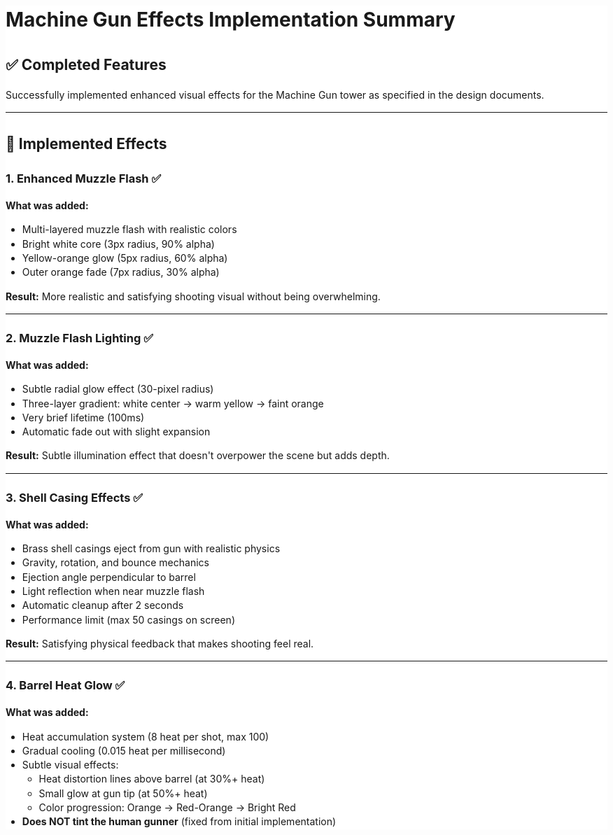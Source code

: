 # Machine Gun Effects Implementation Summary

## ✅ Completed Features

Successfully implemented enhanced visual effects for the Machine Gun tower as specified in the design documents.

---

## 🎨 Implemented Effects

### 1. Enhanced Muzzle Flash ✅

**What was added:**
- Multi-layered muzzle flash with realistic colors
- Bright white core (3px radius, 90% alpha)
- Yellow-orange glow (5px radius, 60% alpha)
- Outer orange fade (7px radius, 30% alpha)

**Result:** More realistic and satisfying shooting visual without being overwhelming.

---

### 2. Muzzle Flash Lighting ✅

**What was added:**
- Subtle radial glow effect (30-pixel radius)
- Three-layer gradient: white center → warm yellow → faint orange
- Very brief lifetime (100ms)
- Automatic fade out with slight expansion

**Result:** Subtle illumination effect that doesn't overpower the scene but adds depth.

---

### 3. Shell Casing Effects ✅

**What was added:**
- Brass shell casings eject from gun with realistic physics
- Gravity, rotation, and bounce mechanics
- Ejection angle perpendicular to barrel
- Light reflection when near muzzle flash
- Automatic cleanup after 2 seconds
- Performance limit (max 50 casings on screen)

**Result:** Satisfying physical feedback that makes shooting feel real.

---

### 4. Barrel Heat Glow ✅

**What was added:**
- Heat accumulation system (8 heat per shot, max 100)
- Gradual cooling (0.015 heat per millisecond)
- Subtle visual effects:
  - Heat distortion lines above barrel (at 30%+ heat)
  - Small glow at gun tip (at 50%+ heat)
  - Color progression: Orange → Red-Orange → Bright Red
- **Does NOT tint the human gunner** (fixed from initial implementation)

